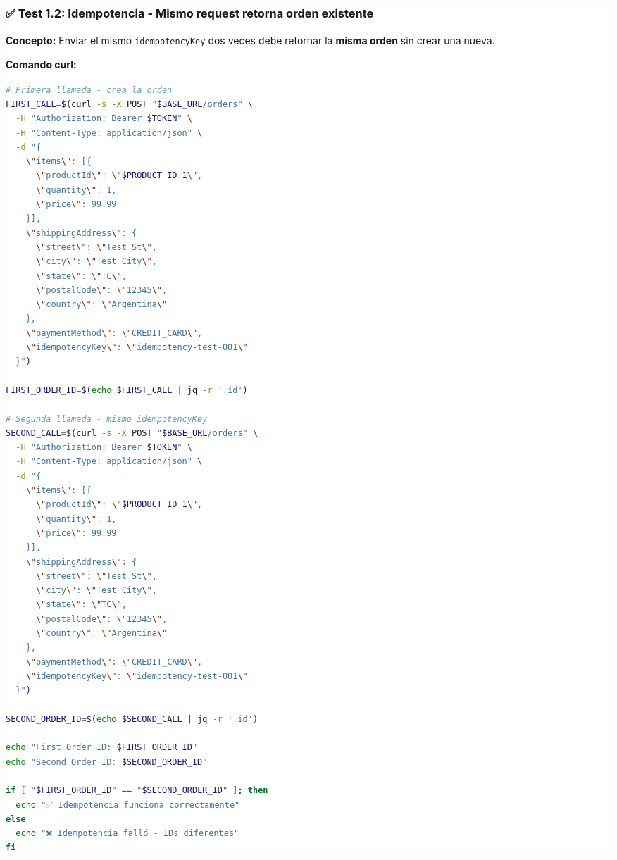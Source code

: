 
### ✅ Test 1.2: Idempotencia - Mismo request retorna orden existente

**Concepto:** Enviar el mismo `idempotencyKey` dos veces debe retornar la **misma orden** sin crear una nueva.

**Comando curl:**

```bash
# Primera llamada - crea la orden
FIRST_CALL=$(curl -s -X POST "$BASE_URL/orders" \
  -H "Authorization: Bearer $TOKEN" \
  -H "Content-Type: application/json" \
  -d "{
    \"items\": [{
      \"productId\": \"$PRODUCT_ID_1\",
      \"quantity\": 1,
      \"price\": 99.99
    }],
    \"shippingAddress\": {
      \"street\": \"Test St\",
      \"city\": \"Test City\",
      \"state\": \"TC\",
      \"postalCode\": \"12345\",
      \"country\": \"Argentina\"
    },
    \"paymentMethod\": \"CREDIT_CARD\",
    \"idempotencyKey\": \"idempotency-test-001\"
  }")

FIRST_ORDER_ID=$(echo $FIRST_CALL | jq -r '.id')

# Segunda llamada - mismo idempotencyKey
SECOND_CALL=$(curl -s -X POST "$BASE_URL/orders" \
  -H "Authorization: Bearer $TOKEN" \
  -H "Content-Type: application/json" \
  -d "{
    \"items\": [{
      \"productId\": \"$PRODUCT_ID_1\",
      \"quantity\": 1,
      \"price\": 99.99
    }],
    \"shippingAddress\": {
      \"street\": \"Test St\",
      \"city\": \"Test City\",
      \"state\": \"TC\",
      \"postalCode\": \"12345\",
      \"country\": \"Argentina\"
    },
    \"paymentMethod\": \"CREDIT_CARD\",
    \"idempotencyKey\": \"idempotency-test-001\"
  }")

SECOND_ORDER_ID=$(echo $SECOND_CALL | jq -r '.id')

echo "First Order ID: $FIRST_ORDER_ID"
echo "Second Order ID: $SECOND_ORDER_ID"

if [ "$FIRST_ORDER_ID" == "$SECOND_ORDER_ID" ]; then
  echo "✅ Idempotencia funciona correctamente"
else
  echo "❌ Idempotencia falló - IDs diferentes"
fi
```